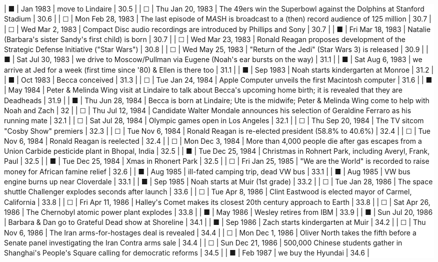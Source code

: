 | ■ |         Jan 1983 | move to Lindaire | 30.5 |
| ☐ | Thu Jan 20, 1983 | The 49ers win the Superbowl against the Dolphins at Stanford Stadium | 30.6 |
| ☐ | Mon Feb 28, 1983 | The last episode of M*A*SH is broadcast to a (then) record audience of 125 million | 30.7 |
| ☐ |  Wed Mar 2, 1983 | Compact Disc audio recordings are introduced by Phillips and Sony | 30.7 |
| ■ | Fri Mar 18, 1983 | Natalie (Barbara's sister Sandy's first child) is born | 30.7 |
| ☐ | Wed Mar 23, 1983 | Ronald Reagan proposes development of the Strategic Defense Initiative ("Star Wars") | 30.8 |
| ☐ | Wed May 25, 1983 | "Return of the Jedi" (Star Wars 3) is released | 30.9 |
| ■ | Sat Jul 30, 1983 | we drive to Moscow/Pullman via Eugene (Noah's ear bursts on the way) | 31.1 |
| ■ |  Sat Aug 6, 1983 | we arrive at Jed for a week (first time since '80) & Ellen is there too | 31.1 |
| ■ |         Sep 1983 | Noah starts kindergarten at Monroe | 31.2 |
| ■ |         Oct 1983 | Becca conceived | 31.3 |
| ☐ | Tue Jan 24, 1984 | Apple Computer unveils the first Macintosh computer | 31.6 |
| ■ |         May 1984 | Peter & Melinda Wing visit at Lindaire to talk about Becca's upcoming home birth; it is revealed that they are Deadheads | 31.9 |
| ■ | Thu Jun 28, 1984 | Becca is born at Lindaire; Ute is the midwife; Peter & Melinda Wing come to help with Noah and Zach | 32 |
| ☐ | Thu Jul 12, 1984 | Candidate Walter Mondale announces his selection of Geraldine Ferraro as his running mate | 32.1 |
| ☐ | Sat Jul 28, 1984 | Olympic games open in Los Angeles | 32.1 |
| ☐ | Thu Sep 20, 1984 | The TV sitcom "Cosby Show" premiers | 32.3 |
| ☐ |  Tue Nov 6, 1984 | Ronald Reagan is re-elected president (58.8% to 40.6%) | 32.4 |
| ☐ |  Tue Nov 6, 1984 | Ronald Reagan is reelected | 32.4 |
| ☐ |  Mon Dec 3, 1984 | More than 4,000 people die after gas escapes from a Union Carbide pesticide plant in Bhopal, India | 32.5 |
| ■ | Tue Dec 25, 1984 | Christmas in Rohnert Park, including Averyl, Frank, Paul | 32.5 |
| ■ | Tue Dec 25, 1984 | Xmas in Rhonert Park | 32.5 |
| ☐ | Fri Jan 25, 1985 | "We are the World" is recorded to raise money for African famine relief | 32.6 |
| ■ |         Aug 1985 | ill-fated camping trip, dead VW bus | 33.1 |
| ■ |         Aug 1985 | VW bus engine burns up near Cloverdale | 33.1 |
| ■ |         Sep 1985 | Noah starts at Muir (1st grade) | 33.2 |
| ☐ | Tue Jan 28, 1986 | The space shuttle Challenger explodes seconds after launch | 33.6 |
| ☐ |  Tue Apr 8, 1986 | Clint Eastwood is elected mayor of Carmel, California | 33.8 |
| ☐ | Fri Apr 11, 1986 | Halley's Comet makes its closest 20th century approach to Earth | 33.8 |
| ☐ | Sat Apr 26, 1986 | The Chernobyl atomic power plant explodes | 33.8 |
| ■ |         May 1986 | Wesley retires from IBM | 33.9 |
| ■ | Sun Jul 20, 1986 | Barbara & Dan go to Grateful Dead show at Shoreline | 34.1 |
| ■ |         Sep 1986 | Zach starts kindergarten at Muir | 34.2 |
| ☐ |  Thu Nov 6, 1986 | The Iran arms-for-hostages deal is revealed | 34.4 |
| ☐ |  Mon Dec 1, 1986 | Oliver North takes the fifth before a Senate panel investigating the Iran Contra arms sale | 34.4 |
| ☐ | Sun Dec 21, 1986 | 500,000 Chinese students gather in Shanghai's People's Square calling for democratic reforms | 34.5 |
| ■ |         Feb 1987 | we buy the Hyundai | 34.6 |